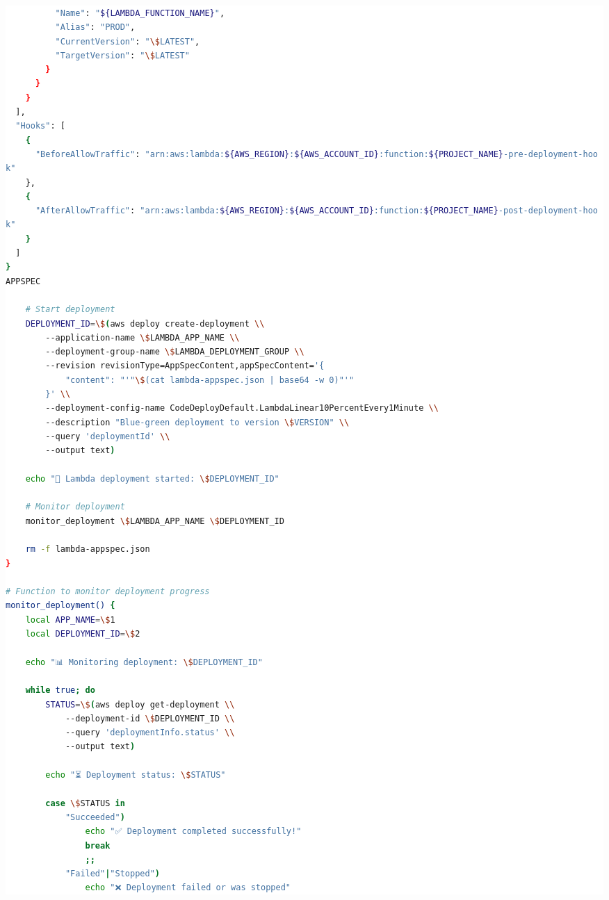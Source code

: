    ```bash
             "Name": "${LAMBDA_FUNCTION_NAME}",
             "Alias": "PROD",
             "CurrentVersion": "\$LATEST",
             "TargetVersion": "\$LATEST"
           }
         }
       }
     ],
     "Hooks": [
       {
         "BeforeAllowTraffic": "arn:aws:lambda:${AWS_REGION}:${AWS_ACCOUNT_ID}:function:${PROJECT_NAME}-pre-deployment-hook"
       },
       {
         "AfterAllowTraffic": "arn:aws:lambda:${AWS_REGION}:${AWS_ACCOUNT_ID}:function:${PROJECT_NAME}-post-deployment-hook"
       }
     ]
   }
   APPSPEC
       
       # Start deployment
       DEPLOYMENT_ID=\$(aws deploy create-deployment \\
           --application-name \$LAMBDA_APP_NAME \\
           --deployment-group-name \$LAMBDA_DEPLOYMENT_GROUP \\
           --revision revisionType=AppSpecContent,appSpecContent='{
               "content": "'"\$(cat lambda-appspec.json | base64 -w 0)"'"
           }' \\
           --deployment-config-name CodeDeployDefault.LambdaLinear10PercentEvery1Minute \\
           --description "Blue-green deployment to version \$VERSION" \\
           --query 'deploymentId' \\
           --output text)
       
       echo "🔄 Lambda deployment started: \$DEPLOYMENT_ID"
       
       # Monitor deployment
       monitor_deployment \$LAMBDA_APP_NAME \$DEPLOYMENT_ID
       
       rm -f lambda-appspec.json
   }
   
   # Function to monitor deployment progress
   monitor_deployment() {
       local APP_NAME=\$1
       local DEPLOYMENT_ID=\$2
       
       echo "📊 Monitoring deployment: \$DEPLOYMENT_ID"
       
       while true; do
           STATUS=\$(aws deploy get-deployment \\
               --deployment-id \$DEPLOYMENT_ID \\
               --query 'deploymentInfo.status' \\
               --output text)
           
           echo "⏳ Deployment status: \$STATUS"
           
           case \$STATUS in
               "Succeeded")
                   echo "✅ Deployment completed successfully!"
                   break
                   ;;
               "Failed"|"Stopped")
                   echo "❌ Deployment failed or was stopped"
   ```